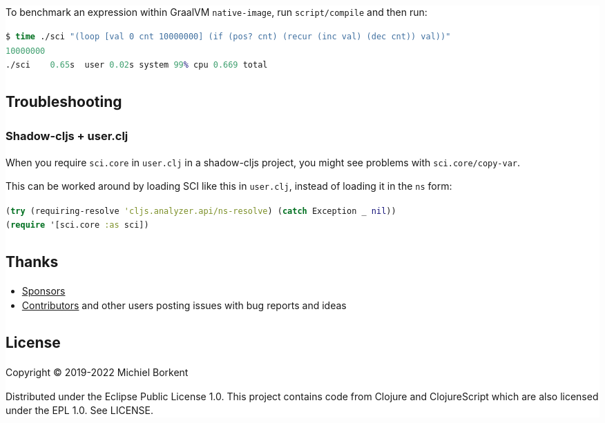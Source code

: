 To benchmark an expression within GraalVM `native-image`, run `script/compile` and then run:

``` clojure
$ time ./sci "(loop [val 0 cnt 10000000] (if (pos? cnt) (recur (inc val) (dec cnt)) val))"
10000000
./sci    0.65s  user 0.02s system 99% cpu 0.669 total
```

## Troubleshooting

### Shadow-cljs + user.clj

When you require `sci.core` in `user.clj` in a shadow-cljs project, you might see problems with `sci.core/copy-var`.

This can be worked around by loading SCI like this in `user.clj`, instead of loading it in the `ns` form:

``` Clojure
(try (requiring-resolve 'cljs.analyzer.api/ns-resolve) (catch Exception _ nil))
(require '[sci.core :as sci])
```

## Thanks

- [Sponsors](https://github.com/sponsors/borkdude)
- [Contributors](https://github.com/babashka/SCI/graphs/contributors) and other users posting issues with bug reports and ideas

## License

Copyright © 2019-2022 Michiel Borkent

Distributed under the Eclipse Public License 1.0. This project contains code
from Clojure and ClojureScript which are also licensed under the EPL 1.0. See
LICENSE.
